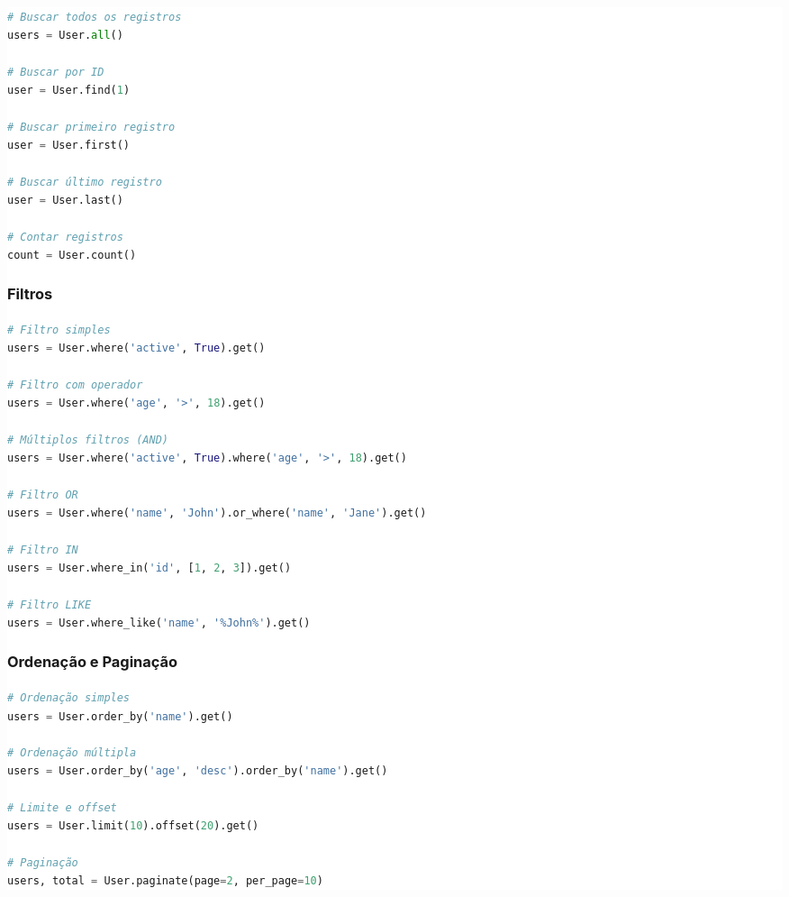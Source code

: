```python
# Buscar todos os registros
users = User.all()

# Buscar por ID
user = User.find(1)

# Buscar primeiro registro
user = User.first()

# Buscar último registro
user = User.last()

# Contar registros
count = User.count()
```

### Filtros

```python
# Filtro simples
users = User.where('active', True).get()

# Filtro com operador
users = User.where('age', '>', 18).get()

# Múltiplos filtros (AND)
users = User.where('active', True).where('age', '>', 18).get()

# Filtro OR
users = User.where('name', 'John').or_where('name', 'Jane').get()

# Filtro IN
users = User.where_in('id', [1, 2, 3]).get()

# Filtro LIKE
users = User.where_like('name', '%John%').get()
```

### Ordenação e Paginação

```python
# Ordenação simples
users = User.order_by('name').get()

# Ordenação múltipla
users = User.order_by('age', 'desc').order_by('name').get()

# Limite e offset
users = User.limit(10).offset(20).get()

# Paginação
users, total = User.paginate(page=2, per_page=10)
```
